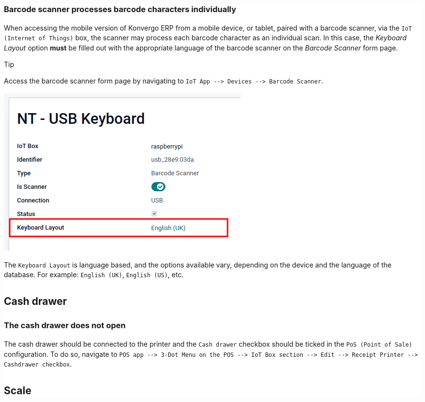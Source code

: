 ### Barcode scanner processes barcode characters individually

When accessing the mobile version of Konvergo ERP from a mobile device, or
tablet, paired with a barcode scanner, via the
`IoT (Internet of Things)` box, the scanner may process each barcode
character as an individual scan. In this case, the *Keyboard Layout*
option **must** be filled out with the appropriate language of the
barcode scanner on the *Barcode Scanner* form page.

> [!TIP]
> Access the barcode scanner form page by navigating to
> `IoT App --> Devices -->
> Barcode Scanner`.

<img src="troubleshooting/keyboard-layout.png" class="align-center"
alt="Barcode scanner form page, with keyboard layout option highlighted." />

The `Keyboard Layout` is language based, and the options available vary,
depending on the device and the language of the database. For example:
`English (UK)`, `English
(US)`, etc.

## Cash drawer

### The cash drawer does not open

The cash drawer should be connected to the printer and the `Cash drawer`
checkbox should be ticked in the `PoS (Point of Sale)` configuration. To
do so, navigate to
`POS app --> 3-Dot Menu on the POS --> IoT Box section --> Edit --> Receipt Printer
--> Cashdrawer checkbox`.

## Scale
